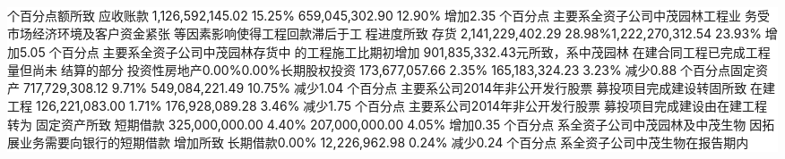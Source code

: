 个百分点额所致
应收账款
1,126,592,145.02
15.25%
659,045,302.90
12.90%
增加2.35
个百分点
主要系全资子公司中茂园林工程业
务受市场经济环境及客户资金紧张
等因素影响使得工程回款滞后于工
程进度所致
存货
2,141,229,402.29
28.98%1,222,270,312.54
23.93%
增加5.05
个百分点
主要系全资子公司中茂园林存货中
的工程施工比期初增加
901,835,332.43元所致，系中茂园林
在建合同工程已完成工程量但尚未
结算的部分
投资性房地产0.00%0.00%长期股权投资
173,677,057.66
2.35%
165,183,324.23
3.23%
减少0.88
个百分点固定资产
717,729,308.12
9.71%
549,084,221.49
10.75%
减少1.04
个百分点
主要系公司2014年非公开发行股票
募投项目完成建设转固所致
在建工程
126,221,083.00
1.71%
176,928,089.28
3.46%
减少1.75
个百分点
主要系公司2014年非公开发行股票
募投项目完成建设由在建工程转为
固定资产所致
短期借款
325,000,000.00
4.40%
207,000,000.00
4.05%
增加0.35
个百分点
系全资子公司中茂园林及中茂生物
因拓展业务需要向银行的短期借款
增加所致
长期借款0.00%
12,226,962.98
0.24%
减少0.24
个百分点
系全资子公司中茂生物在报告期内
